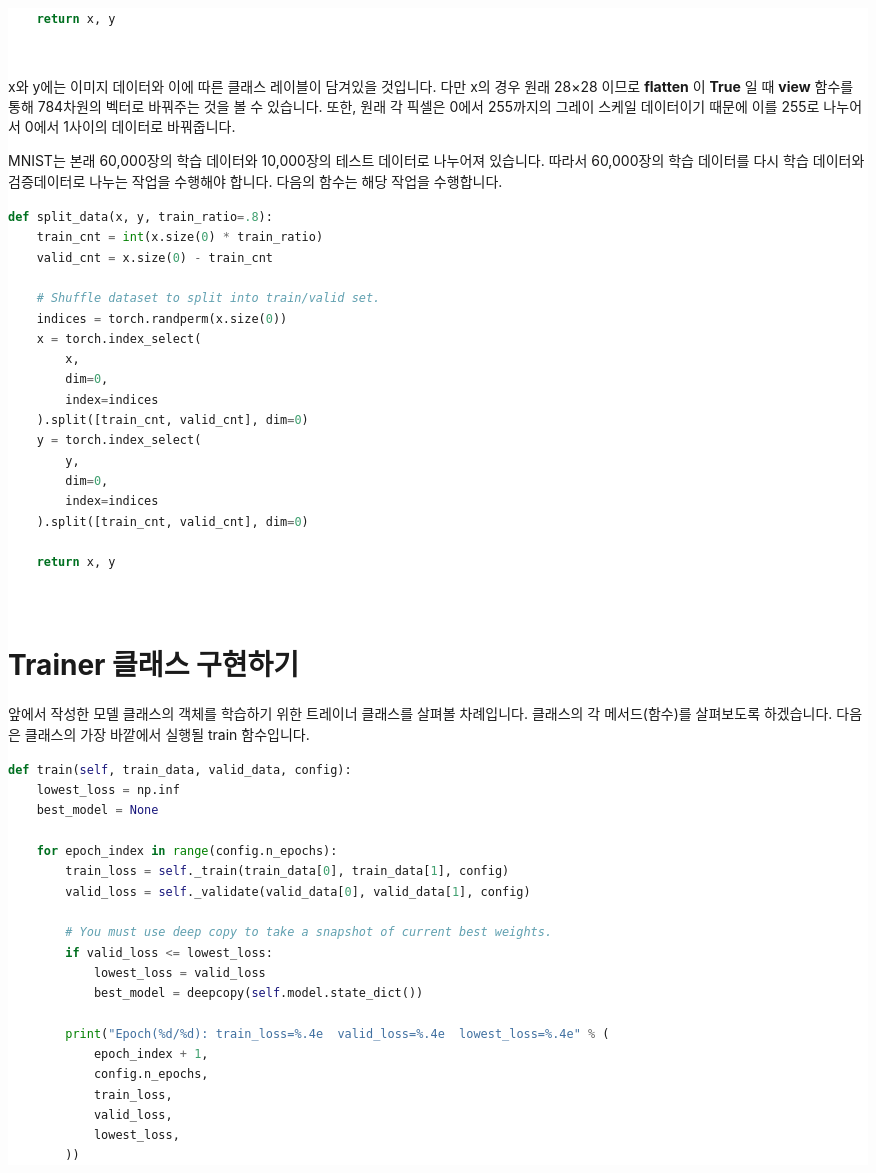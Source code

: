 ```py
    return x, y
```


<br>



x와 y에는 이미지 데이터와 이에 따른 클래스 레이블이 담겨있을 것입니다. 다만 x의 경우 원래 28×28 이므로 **flatten** 이 **True** 일 때 **view** 함수를 통해 784차원의 벡터로 바꿔주는 것을 볼 수 있습니다. 또한, 원래 각 픽셀은 0에서 255까지의 그레이 스케일 데이터이기 때문에 이를 255로 나누어서 0에서 1사이의 데이터로 바꿔줍니다.


MNIST는 본래 60,000장의 학습 데이터와 10,000장의 테스트 데이터로 나누어져 있습니다. 따라서 60,000장의 학습 데이터를 다시 학습 데이터와 검증데이터로 나누는 작업을 수행해야 합니다. 다음의 함수는 해당 작업을 수행합니다.
```py
def split_data(x, y, train_ratio=.8):
    train_cnt = int(x.size(0) * train_ratio)
    valid_cnt = x.size(0) - train_cnt

    # Shuffle dataset to split into train/valid set.
    indices = torch.randperm(x.size(0))
    x = torch.index_select(
        x,
        dim=0,
        index=indices
    ).split([train_cnt, valid_cnt], dim=0)
    y = torch.index_select(
        y,
        dim=0,
        index=indices
    ).split([train_cnt, valid_cnt], dim=0)

    return x, y
```


<br>




# Trainer 클래스 구현하기


앞에서 작성한 모델 클래스의 객체를 학습하기 위한 트레이너 클래스를 살펴볼 차례입니다. 클래스의 각 메서드(함수)를 살펴보도록 하겠습니다. 다음은 클래스의 가장 바깥에서 실행될 train 함수입니다.
```py
def train(self, train_data, valid_data, config):
    lowest_loss = np.inf
    best_model = None

    for epoch_index in range(config.n_epochs):
        train_loss = self._train(train_data[0], train_data[1], config)
        valid_loss = self._validate(valid_data[0], valid_data[1], config)

        # You must use deep copy to take a snapshot of current best weights.
        if valid_loss <= lowest_loss:
            lowest_loss = valid_loss
            best_model = deepcopy(self.model.state_dict())

        print("Epoch(%d/%d): train_loss=%.4e  valid_loss=%.4e  lowest_loss=%.4e" % (
            epoch_index + 1,
            config.n_epochs,
            train_loss,
            valid_loss,
            lowest_loss,
        ))

```